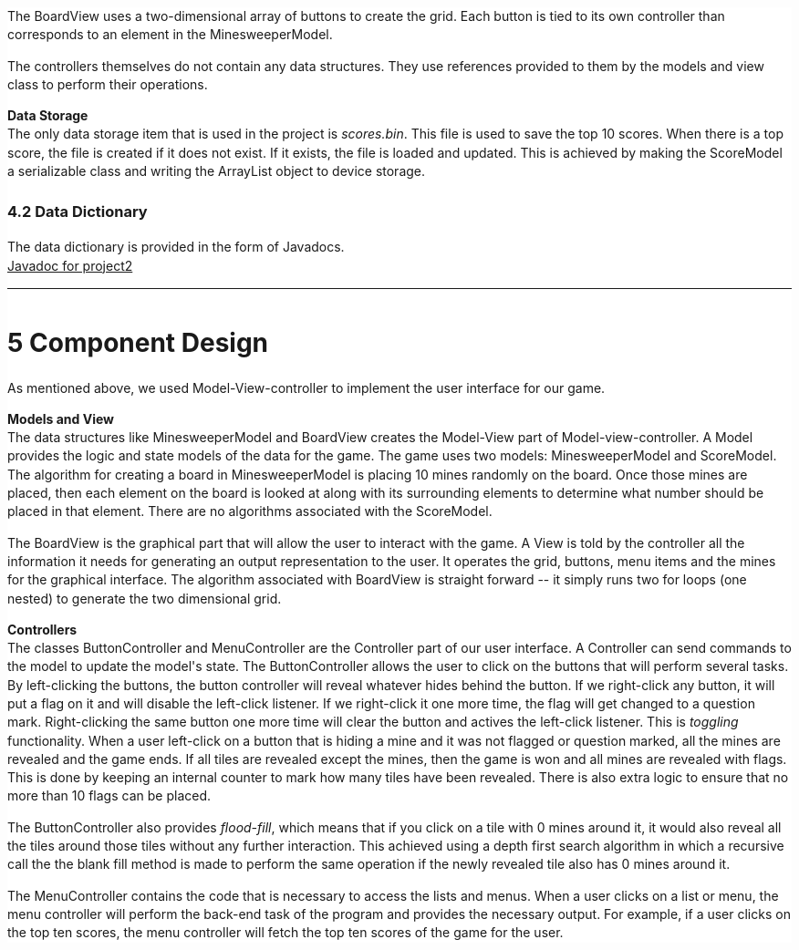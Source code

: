 The BoardView uses a two-dimensional array of buttons to create the grid. Each button is tied to its own controller than corresponds to an element in the MinesweeperModel.  

The controllers themselves do not contain any data structures. They use references provided to them by the models and view class to perform their operations.

**Data Storage**  
The only data storage item that is used in the project is *scores.bin*. This file is used to save the top 10 scores. When there is a top score, the file is created if it does not exist. If it exists, the file is loaded and updated. This is achieved by making the ScoreModel a serializable class and writing the ArrayList object to device storage.

### 4.2 Data Dictionary ###
The data dictionary is provided in the form of Javadocs.  
[Javadoc for project2](http://acolon.bitbucket.org/project2/)
***
# 5 Component Design #
As mentioned above, we used Model-View-controller to implement the user interface for our game. 

**Models and View**  
The data structures like MinesweeperModel and BoardView creates the Model-View part of Model-view-controller. A Model provides the logic and state models of the data for the game. The game uses two models: MinesweeperModel and ScoreModel. The algorithm for creating a board in MinesweeperModel is placing 10 mines randomly on the board. Once those mines are placed, then each element on the board is looked at along with its surrounding elements to determine what number should be placed in that element. There are no algorithms associated with the ScoreModel.

The BoardView is the graphical part that will allow the user to interact with the game. A View is told by the controller all the information it needs for generating an output representation to the user. It operates the grid, buttons, menu items and the mines for the graphical interface. The algorithm associated with BoardView is straight forward -- it simply runs two for loops (one nested) to generate the two dimensional grid.

**Controllers**  
The classes ButtonController and MenuController are the Controller part of our user interface. A Controller can send commands to the model to update the model's state. The ButtonController allows the user to click on the buttons that will perform several tasks. By left-clicking the buttons, the button controller will reveal whatever hides behind the button. If we right-click any button, it will put a flag on it and will disable the left-click listener. If we right-click it one more time, the flag will get changed to a question mark. Right-clicking the same button one more time will clear the button and actives the left-click listener. This is *toggling* functionality. When a user left-click on a button that is hiding a mine and it was not flagged or question marked, all the mines are revealed and the game ends. If all tiles are revealed except the mines, then the game is won and all mines are revealed with flags. This is done by keeping an internal counter to mark how many tiles have been revealed. There is also extra logic to ensure that no more than 10 flags can be placed.

The ButtonController also provides *flood-fill*, which means that if you click on a tile with 0 mines around it, it would also reveal all the tiles around those tiles without any further interaction. This achieved using a depth first search algorithm in which a recursive call the the blank fill method is made to perform the same operation if the newly revealed tile also has 0 mines around it.

The MenuController contains the code that is necessary to access the lists and menus. When a user clicks on a list or menu, the menu controller will perform the back-end task of the program and provides the necessary output. For example, if a user clicks on the top ten scores, the menu controller will fetch the top ten scores of the game for the user. 
  